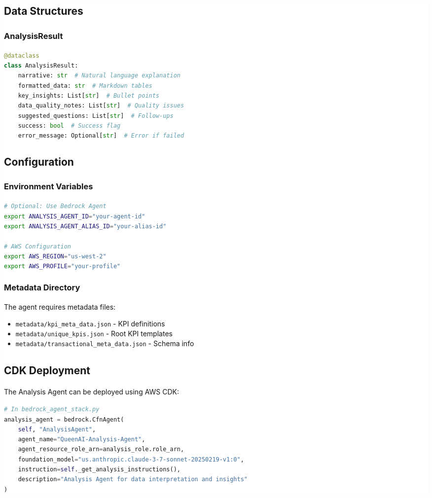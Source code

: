 ## Data Structures

### AnalysisResult

```python
@dataclass
class AnalysisResult:
    narrative: str  # Natural language explanation
    formatted_data: str  # Markdown tables
    key_insights: List[str]  # Bullet points
    data_quality_notes: List[str]  # Quality issues
    suggested_questions: List[str]  # Follow-ups
    success: bool  # Success flag
    error_message: Optional[str]  # Error if failed
```

## Configuration

### Environment Variables

```bash
# Optional: Use Bedrock Agent
export ANALYSIS_AGENT_ID="your-agent-id"
export ANALYSIS_AGENT_ALIAS_ID="your-alias-id"

# AWS Configuration
export AWS_REGION="us-west-2"
export AWS_PROFILE="your-profile"
```

### Metadata Directory

The agent requires metadata files:
- `metadata/kpi_meta_data.json` - KPI definitions
- `metadata/unique_kpis.json` - Root KPI templates
- `metadata/transactional_meta_data.json` - Schema info

## CDK Deployment

The Analysis Agent can be deployed using AWS CDK:

```python
# In bedrock_agent_stack.py
analysis_agent = bedrock.CfnAgent(
    self, "AnalysisAgent",
    agent_name="QueenAI-Analysis-Agent",
    agent_resource_role_arn=analysis_role.role_arn,
    foundation_model="us.anthropic.claude-3-7-sonnet-20250219-v1:0",
    instruction=self._get_analysis_instructions(),
    description="Analysis Agent for data interpretation and insights"
)
```
